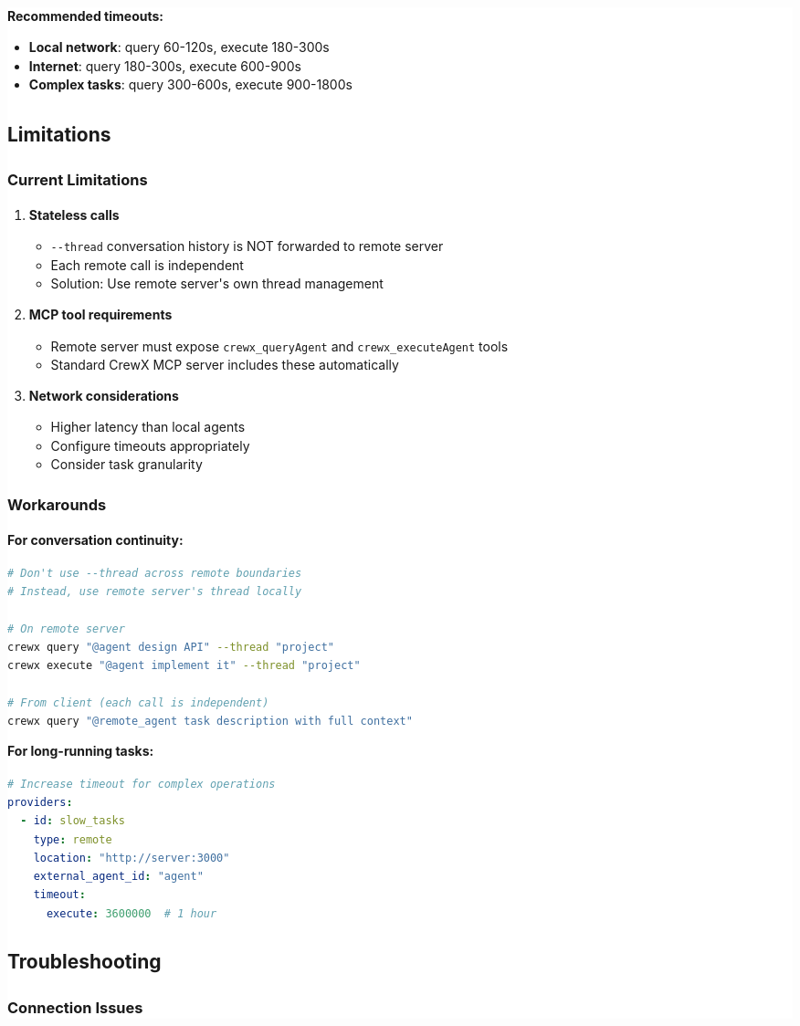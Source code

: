 **Recommended timeouts:**
- **Local network**: query 60-120s, execute 180-300s
- **Internet**: query 180-300s, execute 600-900s
- **Complex tasks**: query 300-600s, execute 900-1800s

## Limitations

### Current Limitations

1. **Stateless calls**
   - `--thread` conversation history is NOT forwarded to remote server
   - Each remote call is independent
   - Solution: Use remote server's own thread management

2. **MCP tool requirements**
   - Remote server must expose `crewx_queryAgent` and `crewx_executeAgent` tools
   - Standard CrewX MCP server includes these automatically

3. **Network considerations**
   - Higher latency than local agents
   - Configure timeouts appropriately
   - Consider task granularity

### Workarounds

**For conversation continuity:**
```bash
# Don't use --thread across remote boundaries
# Instead, use remote server's thread locally

# On remote server
crewx query "@agent design API" --thread "project"
crewx execute "@agent implement it" --thread "project"

# From client (each call is independent)
crewx query "@remote_agent task description with full context"
```

**For long-running tasks:**
```yaml
# Increase timeout for complex operations
providers:
  - id: slow_tasks
    type: remote
    location: "http://server:3000"
    external_agent_id: "agent"
    timeout:
      execute: 3600000  # 1 hour
```

## Troubleshooting

### Connection Issues
